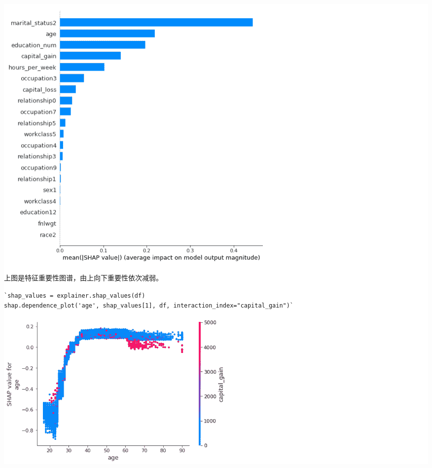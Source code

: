 ![](../img/e9ce45ffb033cedfb004625289272a67.png)

上图是特征重要性图谱，由上向下重要性依次减弱。

```
`shap_values = explainer.shap_values(df)
shap.dependence_plot('age', shap_values[1], df, interaction_index="capital_gain")` 
```

<figcaption></figcaption>

![](../img/8a6549407f31fe74c48348dc0227ee76.png)
